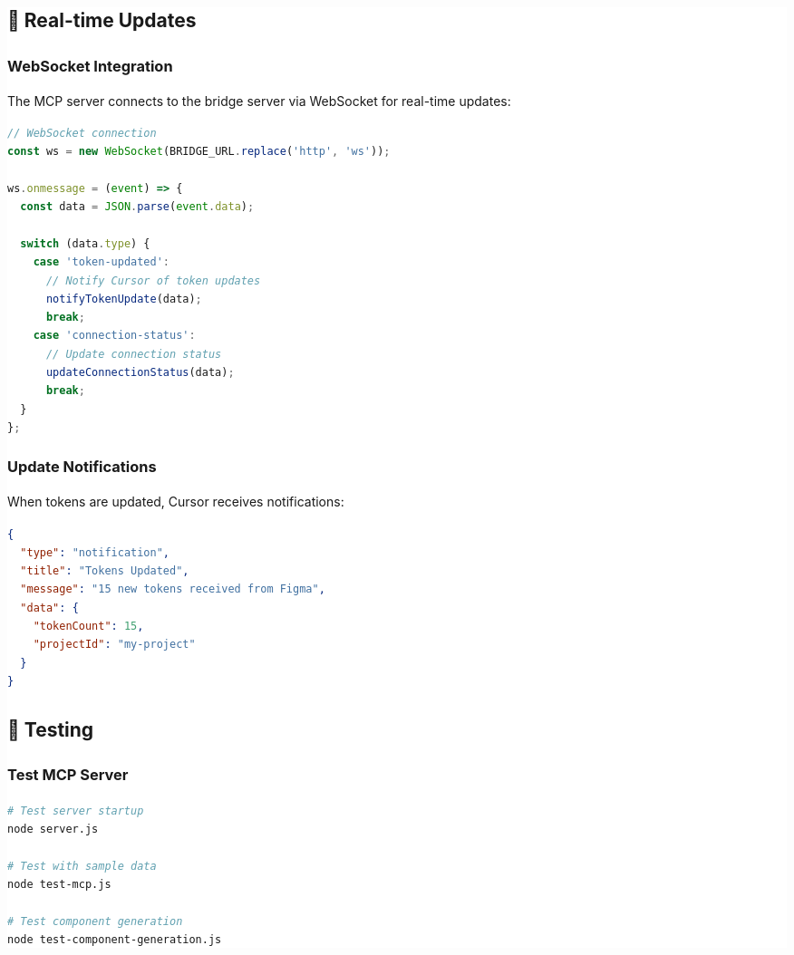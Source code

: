 ## 🔄 Real-time Updates

### WebSocket Integration

The MCP server connects to the bridge server via WebSocket for real-time updates:

```javascript
// WebSocket connection
const ws = new WebSocket(BRIDGE_URL.replace('http', 'ws'));

ws.onmessage = (event) => {
  const data = JSON.parse(event.data);
  
  switch (data.type) {
    case 'token-updated':
      // Notify Cursor of token updates
      notifyTokenUpdate(data);
      break;
    case 'connection-status':
      // Update connection status
      updateConnectionStatus(data);
      break;
  }
};
```

### Update Notifications

When tokens are updated, Cursor receives notifications:

```json
{
  "type": "notification",
  "title": "Tokens Updated",
  "message": "15 new tokens received from Figma",
  "data": {
    "tokenCount": 15,
    "projectId": "my-project"
  }
}
```

## 🧪 Testing

### Test MCP Server

```bash
# Test server startup
node server.js

# Test with sample data
node test-mcp.js

# Test component generation
node test-component-generation.js
```
